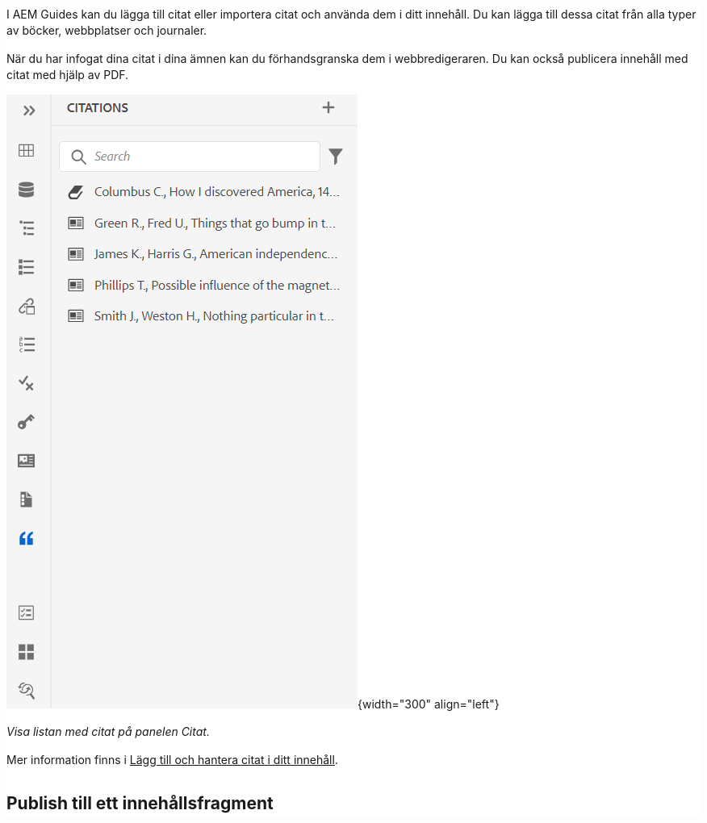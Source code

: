 I AEM Guides kan du lägga till citat eller importera citat och använda dem i ditt innehåll. Du kan lägga till dessa citat från alla typer av böcker, webbplatser och journaler.

När du har infogat dina citat i dina ämnen kan du förhandsgranska dem i webbredigeraren. Du kan också publicera innehåll med citat med hjälp av PDF.

![Citat från en panel](assets/citation-panel.png){width="300" align="left"}

*Visa listan med citat på panelen Citat.*

Mer information finns i [Lägg till och hantera citat i ditt innehåll](../user-guide/web-editor-apply-citations.md).


## Publish till ett innehållsfragment
